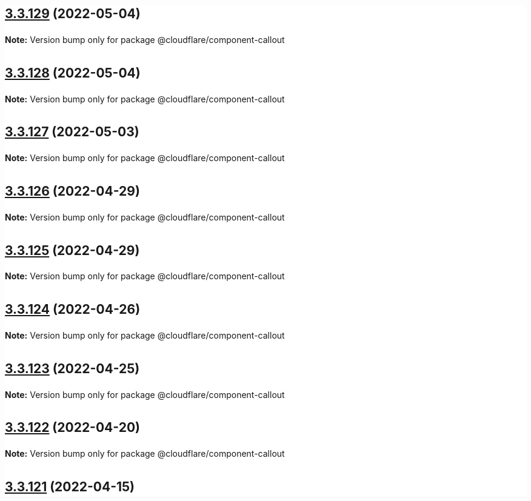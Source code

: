 ## [3.3.129](http://stash.cfops.it:7999/fe/stratus/compare/@cloudflare/component-callout@3.3.128...@cloudflare/component-callout@3.3.129) (2022-05-04)

**Note:** Version bump only for package @cloudflare/component-callout

## [3.3.128](http://stash.cfops.it:7999/fe/stratus/compare/@cloudflare/component-callout@3.3.127...@cloudflare/component-callout@3.3.128) (2022-05-04)

**Note:** Version bump only for package @cloudflare/component-callout

## [3.3.127](http://stash.cfops.it:7999/fe/stratus/compare/@cloudflare/component-callout@3.3.126...@cloudflare/component-callout@3.3.127) (2022-05-03)

**Note:** Version bump only for package @cloudflare/component-callout

## [3.3.126](http://stash.cfops.it:7999/fe/stratus/compare/@cloudflare/component-callout@3.3.125...@cloudflare/component-callout@3.3.126) (2022-04-29)

**Note:** Version bump only for package @cloudflare/component-callout

## [3.3.125](http://stash.cfops.it:7999/fe/stratus/compare/@cloudflare/component-callout@3.3.124...@cloudflare/component-callout@3.3.125) (2022-04-29)

**Note:** Version bump only for package @cloudflare/component-callout

## [3.3.124](http://stash.cfops.it:7999/fe/stratus/compare/@cloudflare/component-callout@3.3.123...@cloudflare/component-callout@3.3.124) (2022-04-26)

**Note:** Version bump only for package @cloudflare/component-callout

## [3.3.123](http://stash.cfops.it:7999/fe/stratus/compare/@cloudflare/component-callout@3.3.122...@cloudflare/component-callout@3.3.123) (2022-04-25)

**Note:** Version bump only for package @cloudflare/component-callout

## [3.3.122](http://stash.cfops.it:7999/fe/stratus/compare/@cloudflare/component-callout@3.3.121...@cloudflare/component-callout@3.3.122) (2022-04-20)

**Note:** Version bump only for package @cloudflare/component-callout

## [3.3.121](http://stash.cfops.it:7999/fe/stratus/compare/@cloudflare/component-callout@3.3.120...@cloudflare/component-callout@3.3.121) (2022-04-15)
